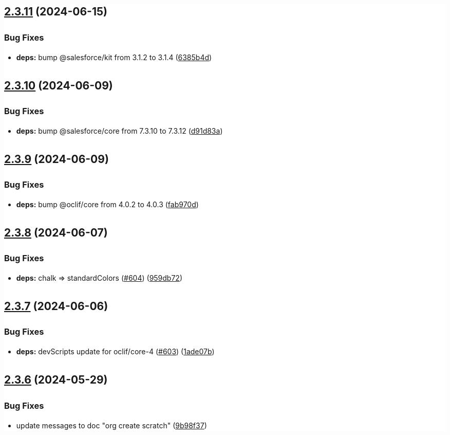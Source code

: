 ## [2.3.11](https://github.com/salesforcecli/plugin-signups/compare/2.3.10...2.3.11) (2024-06-15)

### Bug Fixes

- **deps:** bump @salesforce/kit from 3.1.2 to 3.1.4 ([6385b4d](https://github.com/salesforcecli/plugin-signups/commit/6385b4d09f2b4adb3a42a37edcb5a28aee0c1fc7))

## [2.3.10](https://github.com/salesforcecli/plugin-signups/compare/2.3.9...2.3.10) (2024-06-09)

### Bug Fixes

- **deps:** bump @salesforce/core from 7.3.10 to 7.3.12 ([d91d83a](https://github.com/salesforcecli/plugin-signups/commit/d91d83a68da2c288034af9a670a5835eb83ccc8c))

## [2.3.9](https://github.com/salesforcecli/plugin-signups/compare/2.3.8...2.3.9) (2024-06-09)

### Bug Fixes

- **deps:** bump @oclif/core from 4.0.2 to 4.0.3 ([fab970d](https://github.com/salesforcecli/plugin-signups/commit/fab970ded0c7add3cd8245a4c71aac6de6a5faab))

## [2.3.8](https://github.com/salesforcecli/plugin-signups/compare/2.3.7...2.3.8) (2024-06-07)

### Bug Fixes

- **deps:** chalk => standardColors ([#604](https://github.com/salesforcecli/plugin-signups/issues/604)) ([959db72](https://github.com/salesforcecli/plugin-signups/commit/959db7268f34352254584256dbe5a2f6b9b7ba3c))

## [2.3.7](https://github.com/salesforcecli/plugin-signups/compare/2.3.6...2.3.7) (2024-06-06)

### Bug Fixes

- **deps:** devScripts update for oclif/core-4 ([#603](https://github.com/salesforcecli/plugin-signups/issues/603)) ([1ade07b](https://github.com/salesforcecli/plugin-signups/commit/1ade07bf8923f086fdbe2f913a2b9bc143fd28e2))

## [2.3.6](https://github.com/salesforcecli/plugin-signups/compare/2.3.5...2.3.6) (2024-05-29)

### Bug Fixes

- update messages to doc "org create scratch" ([9b98f37](https://github.com/salesforcecli/plugin-signups/commit/9b98f37cdb0e30c7886c4ff57b87284f6a459c96))
